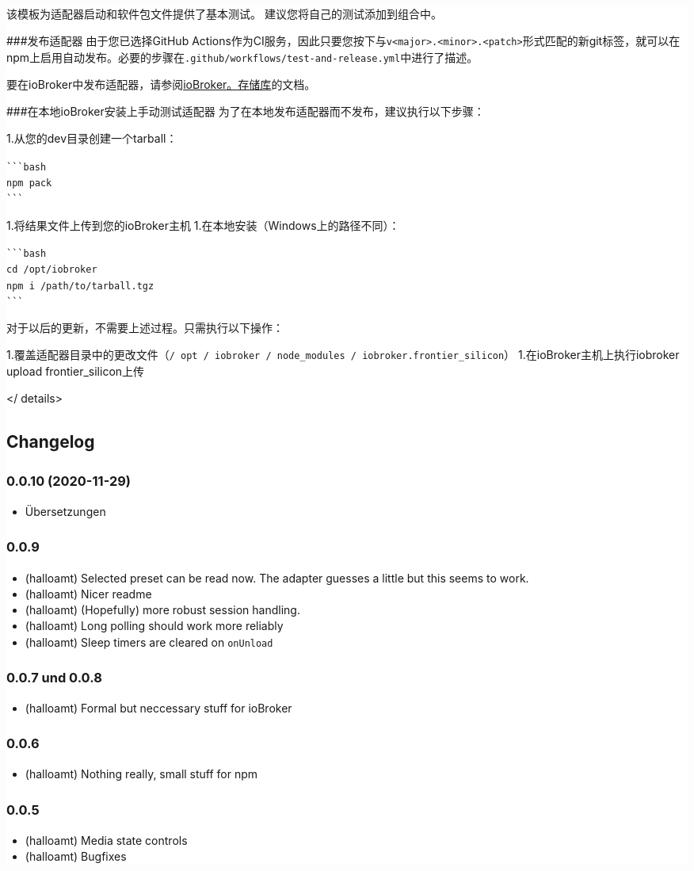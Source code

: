 该模板为适配器启动和软件包文件提供了基本测试。
建议您将自己的测试添加到组合中。

###发布适配器
由于您已选择GitHub Actions作为CI服务，因此只要您按下与`v<major>.<minor>.<patch>`形式匹配的新git标签，就可以在npm上启用自动发布。必要的步骤在`.github/workflows/test-and-release.yml`中进行了描述。

要在ioBroker中发布适配器，请参阅[ioBroker。存储库](https://github.com/ioBroker/ioBroker.repositories#requirements-for-adapter-to-get-added-to-the-latest-repository)的文档。

###在本地ioBroker安装上手动测试适配器
为了在本地发布适配器而不发布，建议执行以下步骤：

1.从您的dev目录创建一个tarball：

	```bash
	npm pack
	```

1.将结果文件上传到您的ioBroker主机
1.在本地安装（Windows上的路径不同）：

	```bash
	cd /opt/iobroker
	npm i /path/to/tarball.tgz
	```

对于以后的更新，不需要上述过程。只需执行以下操作：

1.覆盖适配器目录中的更改文件（`/ opt / iobroker / node_modules / iobroker.frontier_silicon`）
1.在ioBroker主机上执行iobroker upload frontier_silicon上传

</ details>

## Changelog
### 0.0.10 (2020-11-29)
* Übersetzungen

### 0.0.9
* (halloamt) Selected preset can be read now. The adapter guesses a little but this seems to work.
* (halloamt) Nicer readme
* (halloamt) (Hopefully) more robust session handling.
* (halloamt) Long polling should work more reliably
* (halloamt) Sleep timers are cleared on `onUnload`

### 0.0.7 und 0.0.8
* (halloamt) Formal but neccessary stuff for ioBroker

### 0.0.6
* (halloamt) Nothing really, small stuff for npm

### 0.0.5
* (halloamt) Media state controls
* (halloamt) Bugfixes

